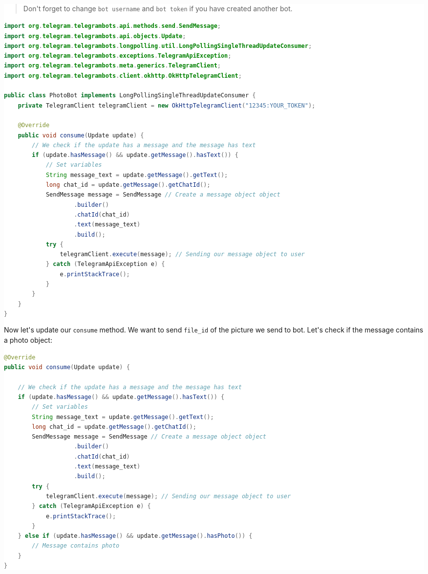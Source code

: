 > Don't forget to change `bot username` and `bot token` if you have created another bot.

```java
import org.telegram.telegrambots.api.methods.send.SendMessage;
import org.telegram.telegrambots.api.objects.Update;
import org.telegram.telegrambots.longpolling.util.LongPollingSingleThreadUpdateConsumer;
import org.telegram.telegrambots.exceptions.TelegramApiException;
import org.telegram.telegrambots.meta.generics.TelegramClient;
import org.telegram.telegrambots.client.okhttp.OkHttpTelegramClient;

public class PhotoBot implements LongPollingSingleThreadUpdateConsumer {
    private TelegramClient telegramClient = new OkHttpTelegramClient("12345:YOUR_TOKEN");
    
    @Override
    public void consume(Update update) {
        // We check if the update has a message and the message has text
        if (update.hasMessage() && update.getMessage().hasText()) {
            // Set variables
            String message_text = update.getMessage().getText();
            long chat_id = update.getMessage().getChatId();
            SendMessage message = SendMessage // Create a message object object
                    .builder()
                    .chatId(chat_id)
                    .text(message_text)
                    .build();
            try {
                telegramClient.execute(message); // Sending our message object to user
            } catch (TelegramApiException e) {
                e.printStackTrace();
            }
        }
    }
}
```

Now let's update our `consume` method. 
We want to send `file_id` of the picture we send to bot. 
Let's check if the message contains a photo object:

```java
@Override
public void consume(Update update) {

    // We check if the update has a message and the message has text
    if (update.hasMessage() && update.getMessage().hasText()) {
        // Set variables
        String message_text = update.getMessage().getText();
        long chat_id = update.getMessage().getChatId();
        SendMessage message = SendMessage // Create a message object object
                    .builder()
                    .chatId(chat_id)
                    .text(message_text)
                    .build();
        try {
            telegramClient.execute(message); // Sending our message object to user
        } catch (TelegramApiException e) {
            e.printStackTrace();
        }
    } else if (update.hasMessage() && update.getMessage().hasPhoto()) {
        // Message contains photo
    }
}
```
